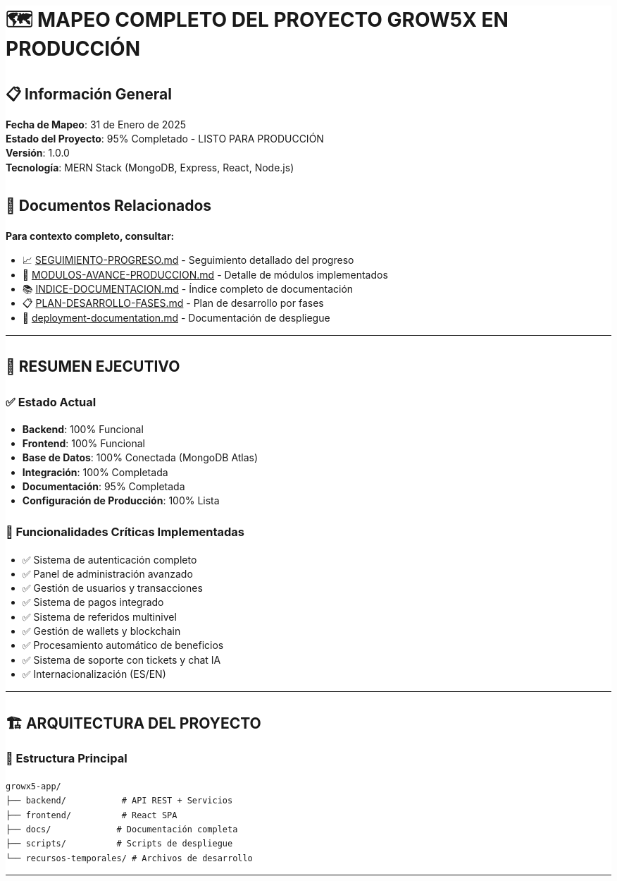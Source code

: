 # 🗺️ MAPEO COMPLETO DEL PROYECTO GROW5X EN PRODUCCIÓN

## 📋 Información General

**Fecha de Mapeo**: 31 de Enero de 2025  
**Estado del Proyecto**: 95% Completado - LISTO PARA PRODUCCIÓN  
**Versión**: 1.0.0  
**Tecnología**: MERN Stack (MongoDB, Express, React, Node.js)

## 🔗 Documentos Relacionados

**Para contexto completo, consultar:**
- 📈 [SEGUIMIENTO-PROGRESO.md](./SEGUIMIENTO-PROGRESO.md) - Seguimiento detallado del progreso
- 🎯 [MODULOS-AVANCE-PRODUCCION.md](./MODULOS-AVANCE-PRODUCCION.md) - Detalle de módulos implementados
- 📚 [INDICE-DOCUMENTACION.md](./INDICE-DOCUMENTACION.md) - Índice completo de documentación
- 📋 [PLAN-DESARROLLO-FASES.md](./PLAN-DESARROLLO-FASES.md) - Plan de desarrollo por fases
- 🚀 [deployment-documentation.md](../recursos-temporales/documentacion-desarrollo/deployment-documentation.md) - Documentación de despliegue  

---

## 🎯 RESUMEN EJECUTIVO

### ✅ Estado Actual
- **Backend**: 100% Funcional
- **Frontend**: 100% Funcional
- **Base de Datos**: 100% Conectada (MongoDB Atlas)
- **Integración**: 100% Completada
- **Documentación**: 95% Completada
- **Configuración de Producción**: 100% Lista

### 🚀 Funcionalidades Críticas Implementadas
- ✅ Sistema de autenticación completo
- ✅ Panel de administración avanzado
- ✅ Gestión de usuarios y transacciones
- ✅ Sistema de pagos integrado
- ✅ Sistema de referidos multinivel
- ✅ Gestión de wallets y blockchain
- ✅ Procesamiento automático de beneficios
- ✅ Sistema de soporte con tickets y chat IA
- ✅ Internacionalización (ES/EN)

---

## 🏗️ ARQUITECTURA DEL PROYECTO

### 📁 Estructura Principal
```
growx5-app/
├── backend/           # API REST + Servicios
├── frontend/          # React SPA
├── docs/             # Documentación completa
├── scripts/          # Scripts de despliegue
└── recursos-temporales/ # Archivos de desarrollo
```

---